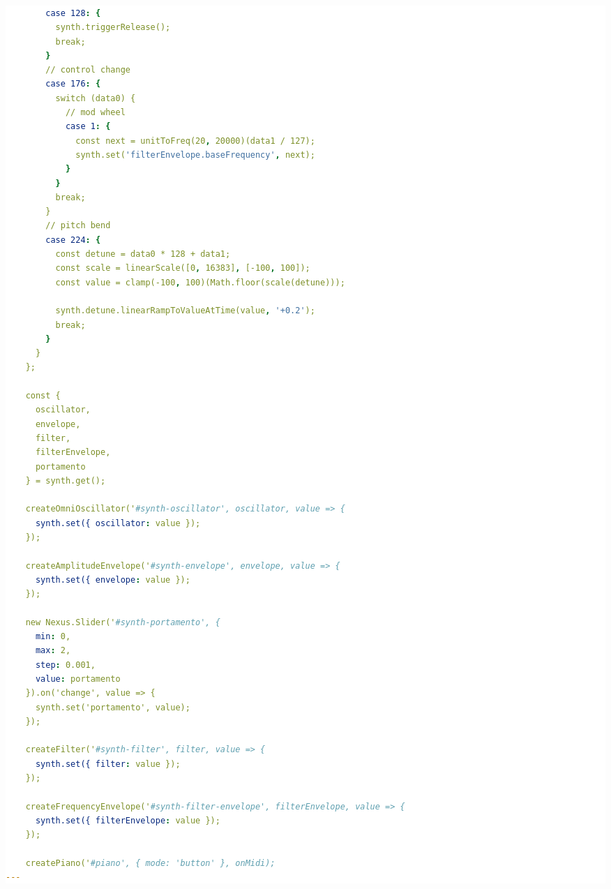 ```yaml
        case 128: {
          synth.triggerRelease();
          break;
        }
        // control change
        case 176: {
          switch (data0) {
            // mod wheel
            case 1: {
              const next = unitToFreq(20, 20000)(data1 / 127);
              synth.set('filterEnvelope.baseFrequency', next);
            }
          }
          break;
        }
        // pitch bend
        case 224: {
          const detune = data0 * 128 + data1;
          const scale = linearScale([0, 16383], [-100, 100]);
          const value = clamp(-100, 100)(Math.floor(scale(detune)));

          synth.detune.linearRampToValueAtTime(value, '+0.2');
          break;
        }
      }
    };

    const {
      oscillator,
      envelope,
      filter,
      filterEnvelope,
      portamento
    } = synth.get();

    createOmniOscillator('#synth-oscillator', oscillator, value => {
      synth.set({ oscillator: value });
    });

    createAmplitudeEnvelope('#synth-envelope', envelope, value => {
      synth.set({ envelope: value });
    });

    new Nexus.Slider('#synth-portamento', {
      min: 0,
      max: 2,
      step: 0.001,
      value: portamento
    }).on('change', value => {
      synth.set('portamento', value);
    });

    createFilter('#synth-filter', filter, value => {
      synth.set({ filter: value });
    });

    createFrequencyEnvelope('#synth-filter-envelope', filterEnvelope, value => {
      synth.set({ filterEnvelope: value });
    });

    createPiano('#piano', { mode: 'button' }, onMidi);
---
```